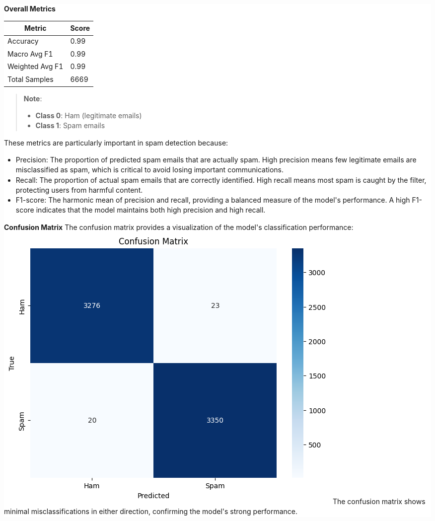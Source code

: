**Overall Metrics**

| Metric         | Score |
|----------------|-------|
| Accuracy       | 0.99  |
| Macro Avg F1   | 0.99  |
| Weighted Avg F1| 0.99  |
| Total Samples  | 6669  |

> **Note**:  
> - **Class 0**: Ham (legitimate emails)  
> - **Class 1**: Spam emails

These metrics are particularly important in spam detection because:

- Precision: The proportion of predicted spam emails that are actually spam. High precision means few legitimate emails are misclassified as spam, which is critical to avoid losing important communications.
- Recall: The proportion of actual spam emails that are correctly identified. High recall means most spam is caught by the filter, protecting users from harmful content.
- F1-score: The harmonic mean of precision and recall, providing a balanced measure of the model's performance. A high F1-score indicates that the model maintains both high precision and high recall.

**Confusion Matrix**
The confusion matrix provides a visualization of the model's classification performance:
![Confusion Matrix](results/distilbert/distilbert_conf_matrix.png)
The confusion matrix shows minimal misclassifications in either direction, confirming the model's strong performance.
